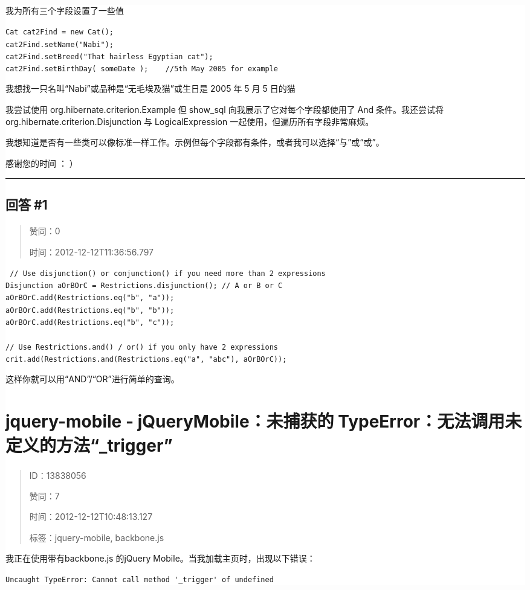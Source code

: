 我为所有三个字段设置了一些值

```
Cat cat2Find = new Cat();
cat2Find.setName("Nabi");
cat2Find.setBreed("That hairless Egyptian cat");
cat2Find.setBirthDay( someDate );    //5th May 2005 for example 
```

我想找一只名叫“Nabi”或品种是“无毛埃及猫”或生日是 2005 年 5 月 5 日的猫

我尝试使用 org.hibernate.criterion.Example 但 show_sql 向我展示了它对每个字段都使用了 And 条件。我还尝试将 org.hibernate.criterion.Disjunction 与 LogicalExpression 一起使用，但遍历所有字段非常麻烦。

我想知道是否有一些类可以像标准一样工作。示例但每个字段都有条件，或者我可以选择“与”或“或”。

感谢您的时间 ： ）

* * *

## 回答 #1

> 赞同：0
> 
> 时间：2012-12-12T11:36:56.797

```
 // Use disjunction() or conjunction() if you need more than 2 expressions
Disjunction aOrBOrC = Restrictions.disjunction(); // A or B or C
aOrBOrC.add(Restrictions.eq("b", "a"));
aOrBOrC.add(Restrictions.eq("b", "b"));
aOrBOrC.add(Restrictions.eq("b", "c"));

// Use Restrictions.and() / or() if you only have 2 expressions
crit.add(Restrictions.and(Restrictions.eq("a", "abc"), aOrBOrC)); 
```

这样你就可以用“AND”/“OR”进行简单的查询。

# jquery-mobile - jQueryMobile：未捕获的 TypeError：无法调用未定义的方法“_trigger”

> ID：13838056
> 
> 赞同：7
> 
> 时间：2012-12-12T10:48:13.127
> 
> 标签：jquery-mobile, backbone.js

我正在使用带有backbone.js 的jQuery Mobile。当我加载主页时，出现以下错误：

```
Uncaught TypeError: Cannot call method '_trigger' of undefined 
```
